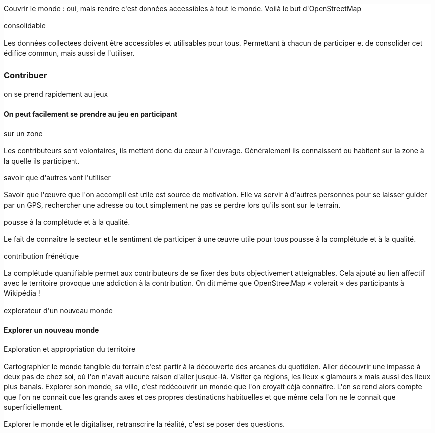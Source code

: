 Couvrir le monde : oui, mais rendre c'est données accessibles à tout le
monde. Voilà le but d'OpenStreetMap.

consolidable

Les données collectées doivent être accessibles et utilisables pour
tous. Permettant à chacun de participer et de consolider cet édifice
commun, mais aussi de l'utiliser.

### Contribuer

on se prend rapidement au jeux

#### On peut facilement se prendre au jeu en participant

sur un zone

Les contributeurs sont volontaires, ils mettent donc du cœur à
l'ouvrage. Généralement ils connaissent ou habitent sur la zone à la
quelle ils participent.

savoir que d'autres vont l'utiliser

Savoir que l'œuvre que l'on accompli est utile est source de motivation.
Elle va servir à d'autres personnes pour se laisser guider par un GPS,
rechercher une adresse ou tout simplement ne pas se perdre lors qu'ils
sont sur le terrain.

pousse à la complétude et à la qualité.

Le fait de connaître le secteur et le sentiment de participer à une
œuvre utile pour tous pousse à la complétude et à la qualité.

contribution frénétique

La complétude quantifiable permet aux contributeurs de se fixer des buts
objectivement atteignables. Cela ajouté au lien affectif avec le
territoire provoque une addiction à la contribution. On dit même que
OpenStreetMap « volerait » des participants à Wikipédia !

explorateur d'un nouveau monde

#### Explorer un nouveau monde

Exploration et appropriation du territoire

Cartographier le monde tangible du terrain c'est partir à la découverte
des arcanes du quotidien. Aller découvrir une impasse à deux pas de chez
soi, où l'on n'avait aucune raison d'aller jusque-là. Visiter ça
régions, les lieux « glamours » mais aussi des lieux plus banals.
Explorer son monde, sa ville, c'est redécouvrir un monde que l'on
croyait déjà connaître. L'on se rend alors compte que l'on ne connait
que les grands axes et ces propres destinations habituelles et que même
cela l'on ne le connait que superficiellement.

Explorer le monde et le digitaliser, retranscrire la réalité, c'est se
poser des questions.
